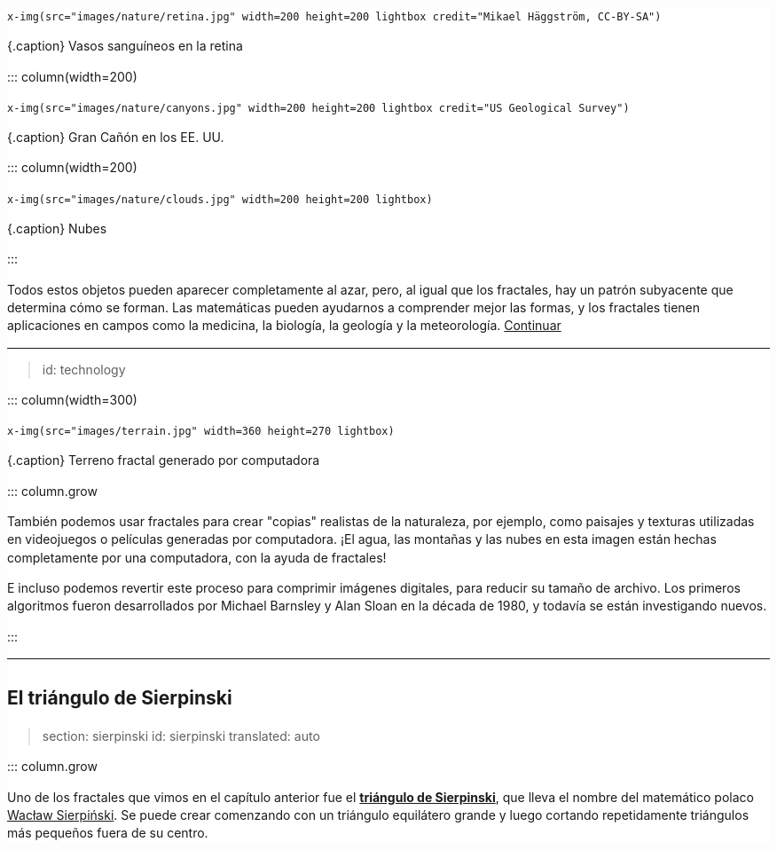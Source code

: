     x-img(src="images/nature/retina.jpg" width=200 height=200 lightbox credit="Mikael Häggström, CC-BY-SA")

{.caption} Vasos sanguíneos en la retina

::: column(width=200)

    x-img(src="images/nature/canyons.jpg" width=200 height=200 lightbox credit="US Geological Survey")

{.caption} Gran Cañón en los EE. UU.

::: column(width=200)

    x-img(src="images/nature/clouds.jpg" width=200 height=200 lightbox)

{.caption} Nubes

:::

Todos estos objetos pueden aparecer completamente al azar, pero, al igual que los fractales, hay un patrón subyacente que determina cómo se forman. Las matemáticas pueden ayudarnos a comprender mejor las formas, y los fractales tienen aplicaciones en campos como la medicina, la biología, la geología y la meteorología. [Continuar](btn:next)

---

> id: technology

::: column(width=300)

    x-img(src="images/terrain.jpg" width=360 height=270 lightbox)

{.caption} Terreno fractal generado por computadora

::: column.grow

También podemos usar fractales para crear "copias" realistas de la naturaleza, por ejemplo, como paisajes y texturas utilizadas en videojuegos o películas generadas por computadora. ¡El agua, las montañas y las nubes en esta imagen están hechas completamente por una computadora, con la ayuda de fractales!

E incluso podemos revertir este proceso para comprimir imágenes digitales, para reducir su tamaño de archivo. Los primeros algoritmos fueron desarrollados por Michael Barnsley y Alan Sloan en la década de 1980, y todavía se están investigando nuevos.

:::

---

## El triángulo de Sierpinski

> section: sierpinski
> id: sierpinski
> translated: auto

::: column.grow

Uno de los fractales que vimos en el capítulo anterior fue el [__triángulo de Sierpinski__](gloss:sierpinski-triangle), que lleva el nombre del matemático polaco [Wacław Sierpiński](bio:sierpinski). Se puede crear comenzando con un triángulo equilátero grande y luego cortando repetidamente triángulos más pequeños fuera de su centro.
